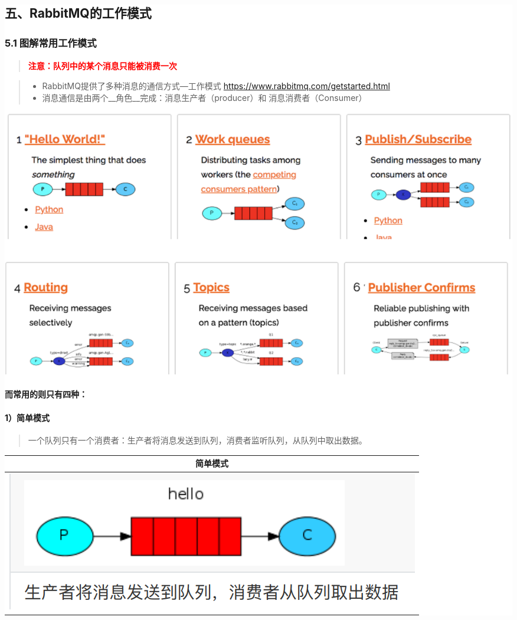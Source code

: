 



## 五、RabbitMQ的工作模式

### 5.1 图解常用工作模式

> __<font color="red">注意：队列中的某个消息只能被消费一次</font>__

> - RabbitMQ提供了多种消息的通信方式—工作模式     https://www.rabbitmq.com/getstarted.html
> - 消息通信是由两个__角色__完成：消息⽣产者（producer）和 消息消费者（Consumer）

![RabbitMQ⼯作⽅式](imgs\RabbitMQ⼯作⽅式.png)



__而常用的则只有四种：__

#### 1）简单模式

> 一个队列只有一个消费者：⽣产者将消息发送到队列，消费者监听队列，从队列中取出数据。

|                  简单模式                  |
| :----------------------------------------: |
| ![mode1-简单模式](imgs\mode1-简单模式.png) |
